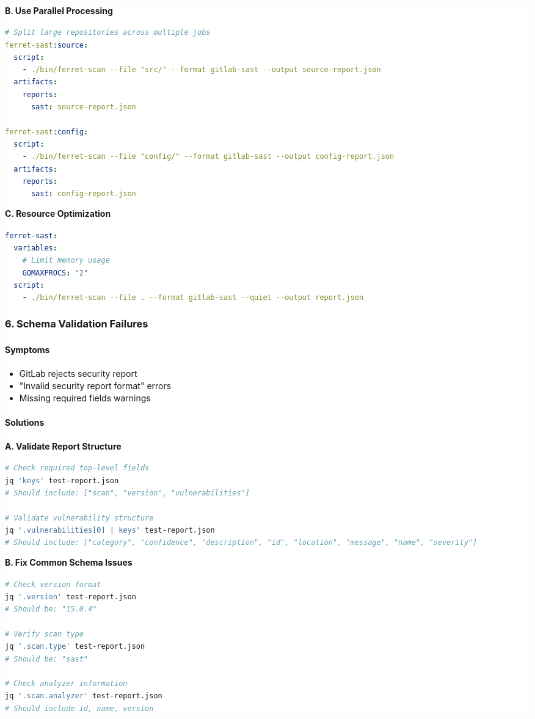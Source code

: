 **B. Use Parallel Processing**
```yaml
# Split large repositories across multiple jobs
ferret-sast:source:
  script:
    - ./bin/ferret-scan --file "src/" --format gitlab-sast --output source-report.json
  artifacts:
    reports:
      sast: source-report.json

ferret-sast:config:
  script:
    - ./bin/ferret-scan --file "config/" --format gitlab-sast --output config-report.json
  artifacts:
    reports:
      sast: config-report.json
```

**C. Resource Optimization**
```yaml
ferret-sast:
  variables:
    # Limit memory usage
    GOMAXPROCS: "2"
  script:
    - ./bin/ferret-scan --file . --format gitlab-sast --quiet --output report.json
```

### 6. Schema Validation Failures

#### Symptoms
- GitLab rejects security report
- "Invalid security report format" errors
- Missing required fields warnings

#### Solutions

**A. Validate Report Structure**
```bash
# Check required top-level fields
jq 'keys' test-report.json
# Should include: ["scan", "version", "vulnerabilities"]

# Validate vulnerability structure
jq '.vulnerabilities[0] | keys' test-report.json
# Should include: ["category", "confidence", "description", "id", "location", "message", "name", "severity"]
```

**B. Fix Common Schema Issues**
```bash
# Check version format
jq '.version' test-report.json
# Should be: "15.0.4"

# Verify scan type
jq '.scan.type' test-report.json
# Should be: "sast"

# Check analyzer information
jq '.scan.analyzer' test-report.json
# Should include id, name, version
```
